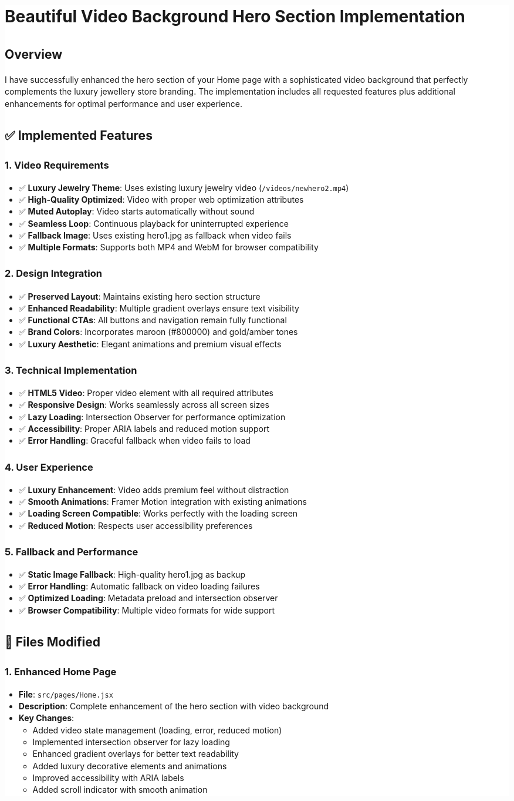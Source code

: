 # Beautiful Video Background Hero Section Implementation

## Overview
I have successfully enhanced the hero section of your Home page with a sophisticated video background that perfectly complements the luxury jewellery store branding. The implementation includes all requested features plus additional enhancements for optimal performance and user experience.

## ✅ Implemented Features

### 1. Video Requirements
- ✅ **Luxury Jewelry Theme**: Uses existing luxury jewelry video (`/videos/newhero2.mp4`)
- ✅ **High-Quality Optimized**: Video with proper web optimization attributes
- ✅ **Muted Autoplay**: Video starts automatically without sound
- ✅ **Seamless Loop**: Continuous playback for uninterrupted experience
- ✅ **Fallback Image**: Uses existing hero1.jpg as fallback when video fails
- ✅ **Multiple Formats**: Supports both MP4 and WebM for browser compatibility

### 2. Design Integration
- ✅ **Preserved Layout**: Maintains existing hero section structure
- ✅ **Enhanced Readability**: Multiple gradient overlays ensure text visibility
- ✅ **Functional CTAs**: All buttons and navigation remain fully functional
- ✅ **Brand Colors**: Incorporates maroon (#800000) and gold/amber tones
- ✅ **Luxury Aesthetic**: Elegant animations and premium visual effects

### 3. Technical Implementation
- ✅ **HTML5 Video**: Proper video element with all required attributes
- ✅ **Responsive Design**: Works seamlessly across all screen sizes
- ✅ **Lazy Loading**: Intersection Observer for performance optimization
- ✅ **Accessibility**: Proper ARIA labels and reduced motion support
- ✅ **Error Handling**: Graceful fallback when video fails to load

### 4. User Experience
- ✅ **Luxury Enhancement**: Video adds premium feel without distraction
- ✅ **Smooth Animations**: Framer Motion integration with existing animations
- ✅ **Loading Screen Compatible**: Works perfectly with the loading screen
- ✅ **Reduced Motion**: Respects user accessibility preferences

### 5. Fallback and Performance
- ✅ **Static Image Fallback**: High-quality hero1.jpg as backup
- ✅ **Error Handling**: Automatic fallback on video loading failures
- ✅ **Optimized Loading**: Metadata preload and intersection observer
- ✅ **Browser Compatibility**: Multiple video formats for wide support

## 📁 Files Modified

### 1. Enhanced Home Page
- **File**: `src/pages/Home.jsx`
- **Description**: Complete enhancement of the hero section with video background
- **Key Changes**:
  - Added video state management (loading, error, reduced motion)
  - Implemented intersection observer for lazy loading
  - Enhanced gradient overlays for better text readability
  - Added luxury decorative elements and animations
  - Improved accessibility with ARIA labels
  - Added scroll indicator with smooth animation
